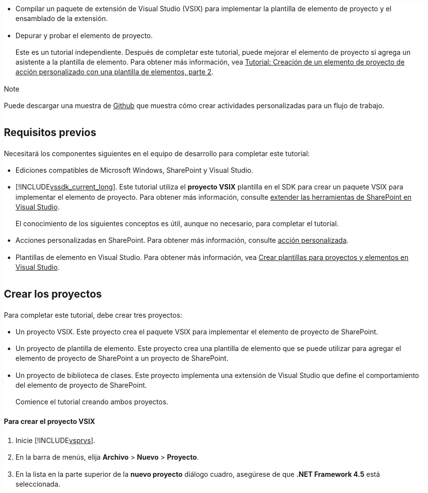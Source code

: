 - Compilar un paquete de extensión de Visual Studio (VSIX) para implementar la plantilla de elemento de proyecto y el ensamblado de la extensión.

- Depurar y probar el elemento de proyecto.

  Este es un tutorial independiente. Después de completar este tutorial, puede mejorar el elemento de proyecto si agrega un asistente a la plantilla de elemento. Para obtener más información, vea [Tutorial: Creación de un elemento de proyecto de acción personalizado con una plantilla de elementos, parte 2](../sharepoint/walkthrough-creating-a-custom-action-project-item-with-an-item-template-part-2.md).

> [!NOTE]
>  Puede descargar una muestra de [Github](https://github.com/SharePoint/PnP/tree/master/Samples/Workflow.Activities) que muestra cómo crear actividades personalizadas para un flujo de trabajo.

## <a name="prerequisites"></a>Requisitos previos
 Necesitará los componentes siguientes en el equipo de desarrollo para completar este tutorial:

- Ediciones compatibles de Microsoft Windows, SharePoint y Visual Studio.

- [!INCLUDE[vssdk_current_long](../sharepoint/includes/vssdk-current-long-md.md)]. Este tutorial utiliza el **proyecto VSIX** plantilla en el SDK para crear un paquete VSIX para implementar el elemento de proyecto. Para obtener más información, consulte [extender las herramientas de SharePoint en Visual Studio](../sharepoint/extending-the-sharepoint-tools-in-visual-studio.md).

  El conocimiento de los siguientes conceptos es útil, aunque no necesario, para completar el tutorial.

- Acciones personalizadas en SharePoint. Para obtener más información, consulte [acción personalizada](http://go.microsoft.com/fwlink/?LinkId=177800).

- Plantillas de elemento en Visual Studio. Para obtener más información, vea [Crear plantillas para proyectos y elementos en Visual Studio](../ide/creating-project-and-item-templates.md).

## <a name="create-the-projects"></a>Crear los proyectos
 Para completar este tutorial, debe crear tres proyectos:

- Un proyecto VSIX. Este proyecto crea el paquete VSIX para implementar el elemento de proyecto de SharePoint.

- Un proyecto de plantilla de elemento. Este proyecto crea una plantilla de elemento que se puede utilizar para agregar el elemento de proyecto de SharePoint a un proyecto de SharePoint.

- Un proyecto de biblioteca de clases. Este proyecto implementa una extensión de Visual Studio que define el comportamiento del elemento de proyecto de SharePoint.

  Comience el tutorial creando ambos proyectos.

#### <a name="to-create-the-vsix-project"></a>Para crear el proyecto VSIX

1. Inicie [!INCLUDE[vsprvs](../sharepoint/includes/vsprvs-md.md)].

2. En la barra de menús, elija **Archivo** > **Nuevo** > **Proyecto**.

3. En la lista en la parte superior de la **nuevo proyecto** diálogo cuadro, asegúrese de que **.NET Framework 4.5** está seleccionada.
